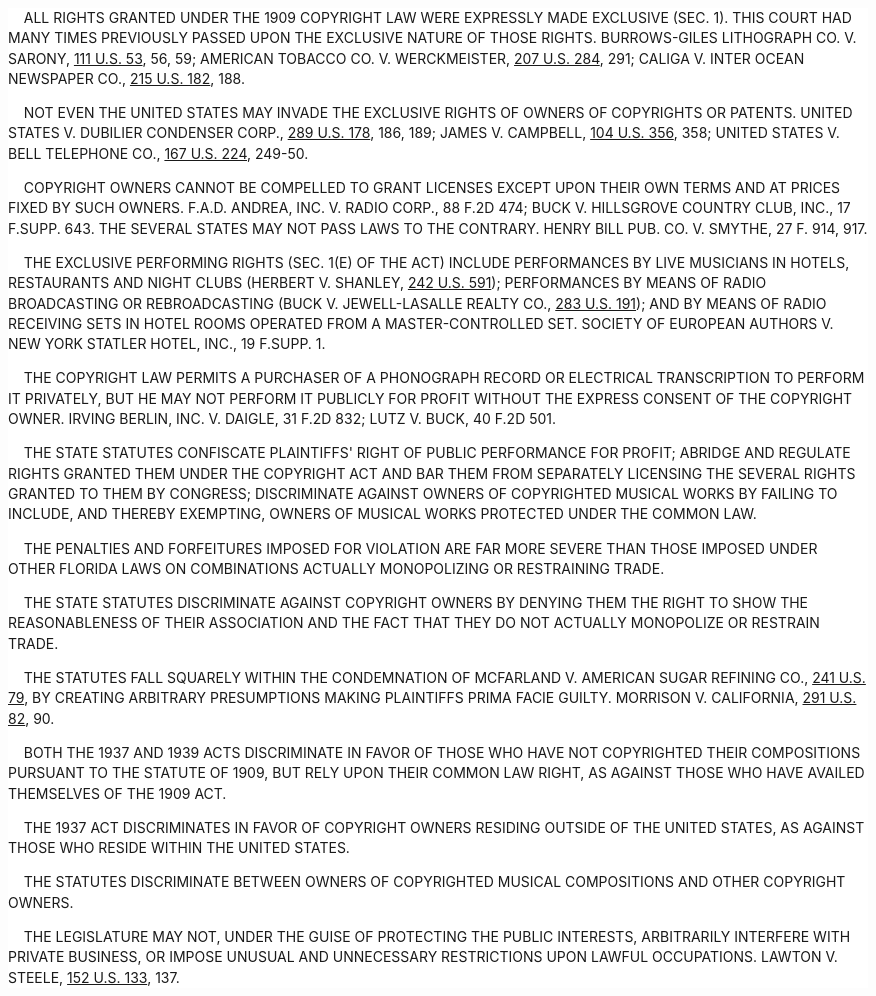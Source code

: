     ALL RIGHTS GRANTED UNDER THE 1909 COPYRIGHT LAW WERE EXPRESSLY MADE EXCLUSIVE (SEC. 1).  THIS COURT HAD MANY TIMES PREVIOUSLY PASSED UPON THE EXCLUSIVE NATURE OF THOSE RIGHTS.  BURROWS-GILES LITHOGRAPH CO. V. SARONY, [111 U.S. 53][/us/courts/scotus/usReporter/111/53], 56, 59; AMERICAN TOBACCO CO. V. WERCKMEISTER, [207 U.S. 284][/us/courts/scotus/usReporter/207/284], 291; CALIGA V. INTER OCEAN NEWSPAPER CO., [215 U.S. 182][/us/courts/scotus/usReporter/215/182], 188.

    NOT EVEN THE UNITED STATES MAY INVADE THE EXCLUSIVE RIGHTS OF OWNERS OF COPYRIGHTS OR PATENTS.  UNITED STATES V. DUBILIER CONDENSER CORP., [289 U.S. 178][/us/courts/scotus/usReporter/289/178], 186, 189; JAMES V. CAMPBELL, [104 U.S. 356][/us/courts/scotus/usReporter/104/356], 358; UNITED STATES V. BELL TELEPHONE CO., [167 U.S. 224][/us/courts/scotus/usReporter/167/224], 249-50.

    COPYRIGHT OWNERS CANNOT BE COMPELLED TO GRANT LICENSES EXCEPT UPON THEIR OWN TERMS AND AT PRICES FIXED BY SUCH OWNERS.  F.A.D. ANDREA, INC. V. RADIO CORP., 88 F.2D 474; BUCK V. HILLSGROVE COUNTRY CLUB, INC., 17 F.SUPP.  643.  THE SEVERAL STATES MAY NOT PASS LAWS TO THE CONTRARY.  HENRY BILL PUB. CO. V. SMYTHE, 27 F. 914, 917.

    THE EXCLUSIVE PERFORMING RIGHTS (SEC. 1(E) OF THE ACT) INCLUDE PERFORMANCES BY LIVE MUSICIANS IN HOTELS, RESTAURANTS AND NIGHT CLUBS (HERBERT V. SHANLEY, [242 U.S. 591][/us/courts/scotus/usReporter/242/591]); PERFORMANCES BY MEANS OF RADIO BROADCASTING OR REBROADCASTING (BUCK V. JEWELL-LASALLE REALTY CO., [283 U.S. 191][/us/courts/scotus/usReporter/283/191]); AND BY MEANS OF RADIO RECEIVING SETS IN HOTEL ROOMS OPERATED FROM A MASTER-CONTROLLED SET.  SOCIETY OF EUROPEAN AUTHORS V. NEW YORK STATLER HOTEL, INC., 19 F.SUPP.  1.

    THE COPYRIGHT LAW PERMITS A PURCHASER OF A PHONOGRAPH RECORD OR ELECTRICAL TRANSCRIPTION TO PERFORM IT PRIVATELY, BUT HE MAY NOT PERFORM IT PUBLICLY FOR PROFIT WITHOUT THE EXPRESS CONSENT OF THE COPYRIGHT OWNER.  IRVING BERLIN, INC. V. DAIGLE, 31 F.2D 832; LUTZ V. BUCK, 40 F.2D 501.

    THE STATE STATUTES CONFISCATE PLAINTIFFS' RIGHT OF PUBLIC PERFORMANCE FOR PROFIT; ABRIDGE AND REGULATE RIGHTS GRANTED THEM UNDER THE COPYRIGHT ACT AND BAR THEM FROM SEPARATELY LICENSING THE SEVERAL RIGHTS GRANTED TO THEM BY CONGRESS; DISCRIMINATE AGAINST OWNERS OF COPYRIGHTED MUSICAL WORKS BY FAILING TO INCLUDE, AND THEREBY EXEMPTING, OWNERS OF MUSICAL WORKS PROTECTED UNDER THE COMMON LAW.

    THE PENALTIES AND FORFEITURES IMPOSED FOR VIOLATION ARE FAR MORE SEVERE THAN THOSE IMPOSED UNDER OTHER FLORIDA LAWS ON COMBINATIONS ACTUALLY MONOPOLIZING OR RESTRAINING TRADE.

    THE STATE STATUTES DISCRIMINATE AGAINST COPYRIGHT OWNERS BY DENYING THEM THE RIGHT TO SHOW THE REASONABLENESS OF THEIR ASSOCIATION AND THE FACT THAT THEY DO NOT ACTUALLY MONOPOLIZE OR RESTRAIN TRADE.

    THE STATUTES FALL SQUARELY WITHIN THE CONDEMNATION OF MCFARLAND V. AMERICAN SUGAR REFINING CO., [241 U.S. 79][/us/courts/scotus/usReporter/241/79], BY CREATING ARBITRARY PRESUMPTIONS MAKING PLAINTIFFS PRIMA FACIE GUILTY.  MORRISON V. CALIFORNIA, [291 U.S. 82][/us/courts/scotus/usReporter/291/82], 90.

    BOTH THE 1937 AND 1939 ACTS DISCRIMINATE IN FAVOR OF THOSE WHO HAVE NOT COPYRIGHTED THEIR COMPOSITIONS PURSUANT TO THE STATUTE OF 1909, BUT RELY UPON THEIR COMMON LAW RIGHT, AS AGAINST THOSE WHO HAVE AVAILED THEMSELVES OF THE 1909 ACT.

    THE 1937 ACT DISCRIMINATES IN FAVOR OF COPYRIGHT OWNERS RESIDING OUTSIDE OF THE UNITED STATES, AS AGAINST THOSE WHO RESIDE WITHIN THE UNITED STATES.

    THE STATUTES DISCRIMINATE BETWEEN OWNERS OF COPYRIGHTED MUSICAL COMPOSITIONS AND OTHER COPYRIGHT OWNERS.

    THE LEGISLATURE MAY NOT, UNDER THE GUISE OF PROTECTING THE PUBLIC INTERESTS, ARBITRARILY INTERFERE WITH PRIVATE BUSINESS, OR IMPOSE UNUSUAL AND UNNECESSARY RESTRICTIONS UPON LAWFUL OCCUPATIONS.  LAWTON V. STEELE, [152 U.S. 133][/us/courts/scotus/usReporter/152/133], 137.


[/us/courts/scotus/usReporter/313/387]: https://publicdocs.github.io/go/links?ns=uslm-x&ref=%2Fus%2Fcourts%2Fscotus%2FusReporter%2F313%2F387
[/us/courts/scotus/usReporter/307/66]: https://publicdocs.github.io/go/links?ns=uslm-x&ref=%2Fus%2Fcourts%2Fscotus%2FusReporter%2F307%2F66
[/us/courts/scotus/usReporter/272/605]: https://publicdocs.github.io/go/links?ns=uslm-x&ref=%2Fus%2Fcourts%2Fscotus%2FusReporter%2F272%2F605
[/us/courts/scotus/usReporter/294/216]: https://publicdocs.github.io/go/links?ns=uslm-x&ref=%2Fus%2Fcourts%2Fscotus%2FusReporter%2F294%2F216
[/us/courts/scotus/usReporter/111/53]: https://publicdocs.github.io/go/links?ns=uslm-x&ref=%2Fus%2Fcourts%2Fscotus%2FusReporter%2F111%2F53
[/us/courts/scotus/usReporter/207/284]: https://publicdocs.github.io/go/links?ns=uslm-x&ref=%2Fus%2Fcourts%2Fscotus%2FusReporter%2F207%2F284
[/us/courts/scotus/usReporter/215/182]: https://publicdocs.github.io/go/links?ns=uslm-x&ref=%2Fus%2Fcourts%2Fscotus%2FusReporter%2F215%2F182
[/us/courts/scotus/usReporter/289/178]: https://publicdocs.github.io/go/links?ns=uslm-x&ref=%2Fus%2Fcourts%2Fscotus%2FusReporter%2F289%2F178
[/us/courts/scotus/usReporter/104/356]: https://publicdocs.github.io/go/links?ns=uslm-x&ref=%2Fus%2Fcourts%2Fscotus%2FusReporter%2F104%2F356
[/us/courts/scotus/usReporter/167/224]: https://publicdocs.github.io/go/links?ns=uslm-x&ref=%2Fus%2Fcourts%2Fscotus%2FusReporter%2F167%2F224
[/us/courts/scotus/usReporter/242/591]: https://publicdocs.github.io/go/links?ns=uslm-x&ref=%2Fus%2Fcourts%2Fscotus%2FusReporter%2F242%2F591
[/us/courts/scotus/usReporter/283/191]: https://publicdocs.github.io/go/links?ns=uslm-x&ref=%2Fus%2Fcourts%2Fscotus%2FusReporter%2F283%2F191
[/us/courts/scotus/usReporter/241/79]: https://publicdocs.github.io/go/links?ns=uslm-x&ref=%2Fus%2Fcourts%2Fscotus%2FusReporter%2F241%2F79
[/us/courts/scotus/usReporter/291/82]: https://publicdocs.github.io/go/links?ns=uslm-x&ref=%2Fus%2Fcourts%2Fscotus%2FusReporter%2F291%2F82
[/us/courts/scotus/usReporter/152/133]: https://publicdocs.github.io/go/links?ns=uslm-x&ref=%2Fus%2Fcourts%2Fscotus%2FusReporter%2F152%2F133
[/us/courts/scotus/usReporter/298/238]: https://publicdocs.github.io/go/links?ns=uslm-x&ref=%2Fus%2Fcourts%2Fscotus%2FusReporter%2F298%2F238
[/us/courts/scotus/usReporter/278/235]: https://publicdocs.github.io/go/links?ns=uslm-x&ref=%2Fus%2Fcourts%2Fscotus%2FusReporter%2F278%2F235
[/us/courts/scotus/usReporter/295/330]: https://publicdocs.github.io/go/links?ns=uslm-x&ref=%2Fus%2Fcourts%2Fscotus%2FusReporter%2F295%2F330
[/us/courts/scotus/usReporter/241/79]: https://publicdocs.github.io/go/links?ns=uslm-x&ref=%2Fus%2Fcourts%2Fscotus%2FusReporter%2F241%2F79
[/us/courts/scotus/usReporter/250/118]: https://publicdocs.github.io/go/links?ns=uslm-x&ref=%2Fus%2Fcourts%2Fscotus%2FusReporter%2F250%2F118
[/us/courts/scotus/usReporter/225/501]: https://publicdocs.github.io/go/links?ns=uslm-x&ref=%2Fus%2Fcourts%2Fscotus%2FusReporter%2F225%2F501
[/us/courts/scotus/usReporter/169/613]: https://publicdocs.github.io/go/links?ns=uslm-x&ref=%2Fus%2Fcourts%2Fscotus%2FusReporter%2F169%2F613
[/us/courts/scotus/usReporter/203/347]: https://publicdocs.github.io/go/links?ns=uslm-x&ref=%2Fus%2Fcourts%2Fscotus%2FusReporter%2F203%2F347
[/us/courts/scotus/usReporter/106/613]: https://publicdocs.github.io/go/links?ns=uslm-x&ref=%2Fus%2Fcourts%2Fscotus%2FusReporter%2F106%2F613
[/us/courts/scotus/usReporter/97/501]: https://publicdocs.github.io/go/links?ns=uslm-x&ref=%2Fus%2Fcourts%2Fscotus%2FusReporter%2F97%2F501
[/us/courts/scotus/usReporter/203/358]: https://publicdocs.github.io/go/links?ns=uslm-x&ref=%2Fus%2Fcourts%2Fscotus%2FusReporter%2F203%2F358
[/us/courts/scotus/usReporter/207/251]: https://publicdocs.github.io/go/links?ns=uslm-x&ref=%2Fus%2Fcourts%2Fscotus%2FusReporter%2F207%2F251
[/us/courts/scotus/usReporter/283/27]: https://publicdocs.github.io/go/links?ns=uslm-x&ref=%2Fus%2Fcourts%2Fscotus%2FusReporter%2F283%2F27
[/us/courts/scotus/usReporter/286/123]: https://publicdocs.github.io/go/links?ns=uslm-x&ref=%2Fus%2Fcourts%2Fscotus%2FusReporter%2F286%2F123
[/us/courts/scotus/usReporter/226/20]: https://publicdocs.github.io/go/links?ns=uslm-x&ref=%2Fus%2Fcourts%2Fscotus%2FusReporter%2F226%2F20
[/us/courts/scotus/usReporter/231/222]: https://publicdocs.github.io/go/links?ns=uslm-x&ref=%2Fus%2Fcourts%2Fscotus%2FusReporter%2F231%2F222
[/us/courts/scotus/usReporter/227/8]: https://publicdocs.github.io/go/links?ns=uslm-x&ref=%2Fus%2Fcourts%2Fscotus%2FusReporter%2F227%2F8
[/us/courts/scotus/usReporter/258/451]: https://publicdocs.github.io/go/links?ns=uslm-x&ref=%2Fus%2Fcourts%2Fscotus%2FusReporter%2F258%2F451
[/us/courts/scotus/usReporter/283/163]: https://publicdocs.github.io/go/links?ns=uslm-x&ref=%2Fus%2Fcourts%2Fscotus%2FusReporter%2F283%2F163
[/us/courts/scotus/usReporter/306/208]: https://publicdocs.github.io/go/links?ns=uslm-x&ref=%2Fus%2Fcourts%2Fscotus%2FusReporter%2F306%2F208
[/us/courts/scotus/usReporter/243/502]: https://publicdocs.github.io/go/links?ns=uslm-x&ref=%2Fus%2Fcourts%2Fscotus%2FusReporter%2F243%2F502
[/us/courts/scotus/usReporter/309/436]: https://publicdocs.github.io/go/links?ns=uslm-x&ref=%2Fus%2Fcourts%2Fscotus%2FusReporter%2F309%2F436
[/us/courts/scotus/usReporter/307/66]: https://publicdocs.github.io/go/links?ns=uslm-x&ref=%2Fus%2Fcourts%2Fscotus%2FusReporter%2F307%2F66
[/us/courts/scotus/usReporter/312/45]: https://publicdocs.github.io/go/links?ns=uslm-x&ref=%2Fus%2Fcourts%2Fscotus%2FusReporter%2F312%2F45
[/us/courts/scotus/usReporter/295/89]: https://publicdocs.github.io/go/links?ns=uslm-x&ref=%2Fus%2Fcourts%2Fscotus%2FusReporter%2F295%2F89
[/us/courts/scotus/usReporter/212/86]: https://publicdocs.github.io/go/links?ns=uslm-x&ref=%2Fus%2Fcourts%2Fscotus%2FusReporter%2F212%2F86
[/us/courts/scotus/usReporter/312/496]: https://publicdocs.github.io/go/links?ns=uslm-x&ref=%2Fus%2Fcourts%2Fscotus%2FusReporter%2F312%2F496
[/us/courts/scotus/usReporter/311/570]: https://publicdocs.github.io/go/links?ns=uslm-x&ref=%2Fus%2Fcourts%2Fscotus%2FusReporter%2F311%2F570
[/us/courts/scotus/usReporter/309/478]: https://publicdocs.github.io/go/links?ns=uslm-x&ref=%2Fus%2Fcourts%2Fscotus%2FusReporter%2F309%2F478
[/us/courts/scotus/usReporter/291/610]: https://publicdocs.github.io/go/links?ns=uslm-x&ref=%2Fus%2Fcourts%2Fscotus%2FusReporter%2F291%2F610
[/us/courts/scotus/usReporter/279/159]: https://publicdocs.github.io/go/links?ns=uslm-x&ref=%2Fus%2Fcourts%2Fscotus%2FusReporter%2F279%2F159
[/us/courts/scotus/usReporter/306/208]: https://publicdocs.github.io/go/links?ns=uslm-x&ref=%2Fus%2Fcourts%2Fscotus%2FusReporter%2F306%2F208
[/us/courts/scotus/usReporter/312/457]: https://publicdocs.github.io/go/links?ns=uslm-x&ref=%2Fus%2Fcourts%2Fscotus%2FusReporter%2F312%2F457
[/us/courts/scotus/usReporter/309/436]: https://publicdocs.github.io/go/links?ns=uslm-x&ref=%2Fus%2Fcourts%2Fscotus%2FusReporter%2F309%2F436